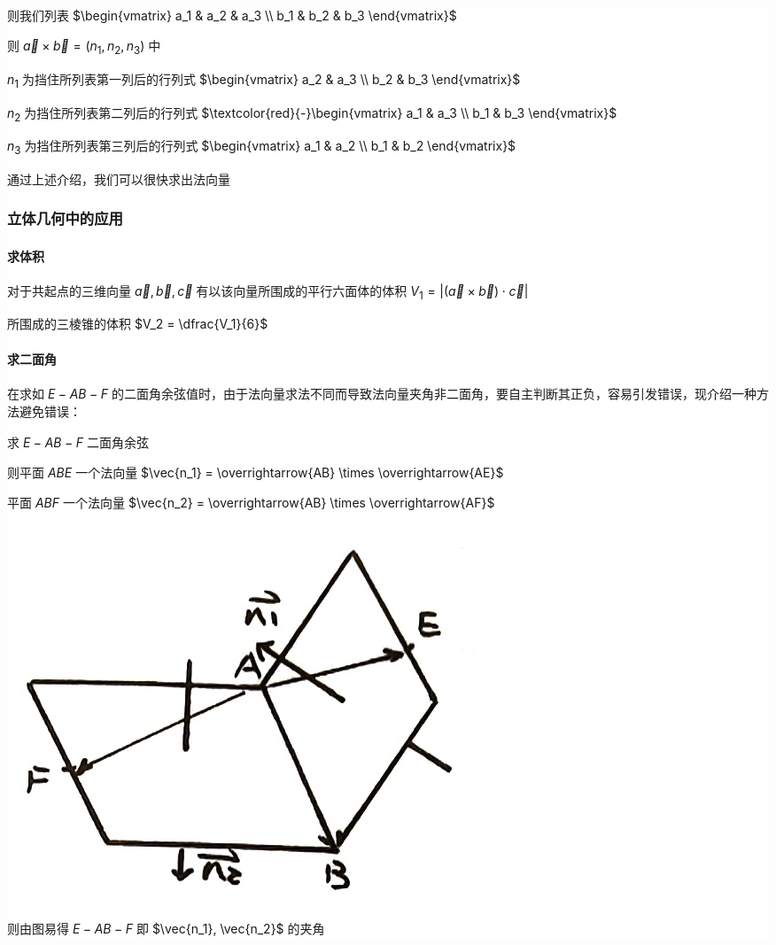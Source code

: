 则我们列表 $\begin{vmatrix} a_1 & a_2 & a_3 \\ b_1 & b_2 & b_3 \end{vmatrix}$

则 $\vec{a} \times \vec{b} = (n_1, n_2, n_3)$ 中

$n_1$ 为挡住所列表第一列后的行列式 $\begin{vmatrix} a_2 & a_3 \\ b_2 & b_3 \end{vmatrix}$

$n_2$ 为挡住所列表第二列后的行列式 $\textcolor{red}{-}\begin{vmatrix} a_1 & a_3 \\ b_1 & b_3 \end{vmatrix}$

$n_3$ 为挡住所列表第三列后的行列式 $\begin{vmatrix} a_1 & a_2 \\ b_1 & b_2 \end{vmatrix}$

通过上述介绍，我们可以很快求出法向量

### 立体几何中的应用

#### 求体积

对于共起点的三维向量 $\vec{a}, \vec{b}, \vec{c}$ 有以该向量所围成的平行六面体的体积 $V_1 = |(\vec{a} \times \vec{b}) \cdot \vec{c}|$

所围成的三棱锥的体积 $V_2 = \dfrac{V_1}{6}$

#### 求二面角

在求如 $E-AB-F$ 的二面角余弦值时，由于法向量求法不同而导致法向量夹角非二面角，要自主判断其正负，容易引发错误，现介绍一种方法避免错误：

求 $E-AB-F$ 二面角余弦

则平面 $ABE$ 一个法向量 $\vec{n_1} = \overrightarrow{AB} \times \overrightarrow{AE}$

平面 $ABF$ 一个法向量 $\vec{n_2} = \overrightarrow{AB} \times \overrightarrow{AF}$

![dihedral angle](/img/高中数学/dihedral_angle.png)

则由图易得 $E-AB-F$ 即 $\vec{n_1}, \vec{n_2}$ 的夹角
